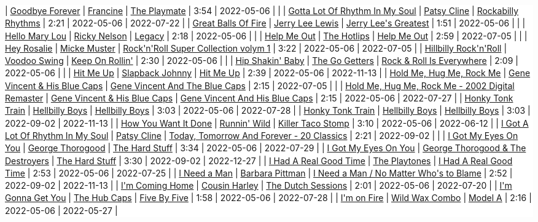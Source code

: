 | [Goodbye Forever](https://open.spotify.com/track/24gCP3VKeK8aOdc01EBkVZ) | [Francine](https://open.spotify.com/artist/0SpWiyzKW4wSmiHlgZJywY) | [The Playmate](https://open.spotify.com/album/3p6EXaC1FsqKhCiMZ0poCb) | 3:54 | 2022-05-06 |  |
| [Gotta Lot Of Rhythm In My Soul](https://open.spotify.com/track/7aZiLidYjoelX6E3nfpDM7) | [Patsy Cline](https://open.spotify.com/artist/7dNsHhGeGU5MV01r06O8gK) | [Rockabilly Rhythms](https://open.spotify.com/album/5KOnQUm8IXW6egsGtk2qZN) | 2:21 | 2022-05-06 | 2022-07-22 |
| [Great Balls Of Fire](https://open.spotify.com/track/64VP3skE86iTvdOlbzuIcO) | [Jerry Lee Lewis](https://open.spotify.com/artist/2zyz0VJqrDXeFDIyrfVXSo) | [Jerry Lee's Greatest](https://open.spotify.com/album/02FCCye8QsWyjHwedg9Quj) | 1:51 | 2022-05-06 |  |
| [Hello Mary Lou](https://open.spotify.com/track/0YOasUp8fxPk3FXEa3fZ9z) | [Ricky Nelson](https://open.spotify.com/artist/73sSFVlM6pkweLXE8qw1OS) | [Legacy](https://open.spotify.com/album/1bZHbHtUvjGqUOKNla4lo0) | 2:18 | 2022-05-06 |  |
| [Help Me Out](https://open.spotify.com/track/6qgKJxzgWqPyoHJaoDAnGE) | [The Hotlips](https://open.spotify.com/artist/1WNWaC0lAc3o5ODUvRfOo6) | [Help Me Out](https://open.spotify.com/album/1OiLEuPXzmyiPDUZtAQZYc) | 2:59 | 2022-07-05 |  |
| [Hey Rosalie](https://open.spotify.com/track/19PkDncNBx7csrF34P1FMz) | [Micke Muster](https://open.spotify.com/artist/50IjTMuVpPObIVxS7VZena) | [Rock'n'Roll Super Collection volym 1](https://open.spotify.com/album/6m4y90C1Tp1AhqFXt0uubp) | 3:22 | 2022-05-06 | 2022-07-05 |
| [Hillbilly Rock'n'Roll](https://open.spotify.com/track/6bzf1xi9QFsdMkFLLZCUCO) | [Voodoo Swing](https://open.spotify.com/artist/4cq3Pl3yrAtFgDE0RUhUaA) | [Keep On Rollin'](https://open.spotify.com/album/1Drg0VNBBK7IEsDXyMMpKE) | 2:30 | 2022-05-06 |  |
| [Hip Shakin' Baby](https://open.spotify.com/track/2UhkB6rKxTdWJj3wiYkcyx) | [The Go Getters](https://open.spotify.com/artist/5UR2Ohlvs9osiEwbJVQHiq) | [Rock & Roll Is Everywhere](https://open.spotify.com/album/74UQcWKIYIRoZHGjczEXvU) | 2:09 | 2022-05-06 |  |
| [Hit Me Up](https://open.spotify.com/track/5KqiNRi6S6QCpBZNrctsB3) | [Slapback Johnny](https://open.spotify.com/artist/1uw7HoyUeWdL3k2gDuhWzE) | [Hit Me Up](https://open.spotify.com/album/0xxjwAc4TECLxvBF0V4tFJ) | 2:39 | 2022-05-06 | 2022-11-13 |
| [Hold Me, Hug Me, Rock Me](https://open.spotify.com/track/0P9wPwqLUHzp5jeY1cHeAd) | [Gene Vincent & His Blue Caps](https://open.spotify.com/artist/7lKaTIgVek1R2lqpCulQmq) | [Gene Vincent And The Blue Caps](https://open.spotify.com/album/0hiKWm7WLBpTtzIlnwTnrk) | 2:15 | 2022-07-05 |  |
| [Hold Me, Hug Me, Rock Me \- 2002 Digital Remaster](https://open.spotify.com/track/07dubfnUuwhOfV84rJ5EuO) | [Gene Vincent & His Blue Caps](https://open.spotify.com/artist/7lKaTIgVek1R2lqpCulQmq) | [Gene Vincent And His Blue Caps](https://open.spotify.com/album/0S5EEOJz0QJs16V3Z3uTyF) | 2:15 | 2022-05-06 | 2022-07-27 |
| [Honky Tonk Train](https://open.spotify.com/track/0SPKGaIJFH7ReMd0fcRoJg) | [Hellbilly Boys](https://open.spotify.com/artist/5bCy5EywKFmYnkKrYnOnL5) | [Hellbilly Boys](https://open.spotify.com/album/6Q3q5EJ7u0WBBNzcJMAtHI) | 3:03 | 2022-05-06 | 2022-07-28 |
| [Honky Tonk Train](https://open.spotify.com/track/5Hiig8bBkvu3OmtY2ozHCQ) | [Hellbilly Boys](https://open.spotify.com/artist/5bCy5EywKFmYnkKrYnOnL5) | [Hellbilly Boys](https://open.spotify.com/album/45fO2ERwfGc69by0oxaVAi) | 3:03 | 2022-09-02 | 2022-11-13 |
| [How You Want It Done](https://open.spotify.com/track/3y2I4D8IrJNuZoUFC7cKNF) | [Runnin' Wild](https://open.spotify.com/artist/4Qvv0xApnubSNhWSIJKPYt) | [Killer Taco Stomp](https://open.spotify.com/album/3QYbB8adrSwTCVbsy5qUYc) | 3:10 | 2022-05-06 | 2022-06-12 |
| [I Got A Lot Of Rhythm In My Soul](https://open.spotify.com/track/4ZwNjuuUxTMBjRtGocNJCQ) | [Patsy Cline](https://open.spotify.com/artist/7dNsHhGeGU5MV01r06O8gK) | [Today, Tomorrow And Forever \- 20 Classics](https://open.spotify.com/album/0Fy5ifXfJvQhICrKpPNp1V) | 2:21 | 2022-09-02 |  |
| [I Got My Eyes On You](https://open.spotify.com/track/059NFe0ekQGQTL3i8TYttr) | [George Thorogood](https://open.spotify.com/artist/1avbhJvMxjF2VhG7BXXn60) | [The Hard Stuff](https://open.spotify.com/album/5acuHP4mLNKCYTxib9XHea) | 3:34 | 2022-05-06 | 2022-07-29 |
| [I Got My Eyes On You](https://open.spotify.com/track/72HhIJoFObt1Py8MAm0d5J) | [George Thorogood & The Destroyers](https://open.spotify.com/artist/1KorPfuIfBvNH3n6BrVx72) | [The Hard Stuff](https://open.spotify.com/album/6dSDrbanjX8nG0aBI9BmWx) | 3:30 | 2022-09-02 | 2022-12-27 |
| [I Had A Real Good Time](https://open.spotify.com/track/0i5krOajl7V5Str18ABwZU) | [The Playtones](https://open.spotify.com/artist/4UThQDoYdZatw3BH5zZIne) | [I Had A Real Good Time](https://open.spotify.com/album/2pmqyNm4HeFx0C1zpR3mgx) | 2:53 | 2022-05-06 | 2022-07-25 |
| [I Need a Man](https://open.spotify.com/track/55TGQizDZ60NgydRBPUws3) | [Barbara Pittman](https://open.spotify.com/artist/6YxcziBo2zwsKgwdgdkve2) | [I Need a Man / No Matter Who's to Blame](https://open.spotify.com/album/0FNgqfF6DWJYYikq77x9MD) | 2:52 | 2022-09-02 | 2022-11-13 |
| [I'm Coming Home](https://open.spotify.com/track/1m1p15XpCQLXkq04yym3xu) | [Cousin Harley](https://open.spotify.com/artist/52rPzG4VyrRd4PDud6oiyV) | [The Dutch Sessions](https://open.spotify.com/album/39RqDonsjtdAUgUMsqSqV6) | 2:01 | 2022-05-06 | 2022-07-20 |
| [I'm Gonna Get You](https://open.spotify.com/track/1GgwGCiITPzjzziSVLQK0H) | [The Hub Caps](https://open.spotify.com/artist/1qJbnjluS2HYc3ZRoUdCmL) | [Five By Five](https://open.spotify.com/album/4gn1nN6tEk4Yz6OPa7wSyo) | 1:58 | 2022-05-06 | 2022-07-28 |
| [I'm on Fire](https://open.spotify.com/track/2frzTmZ8Yy0DkTszstwGw6) | [Wild Wax Combo](https://open.spotify.com/artist/4q2TGE7vO4v3sOcJB8mJYb) | [Model A](https://open.spotify.com/album/2SYzIRQthdG0BLTzNV3TKQ) | 2:16 | 2022-05-06 | 2022-05-27 |